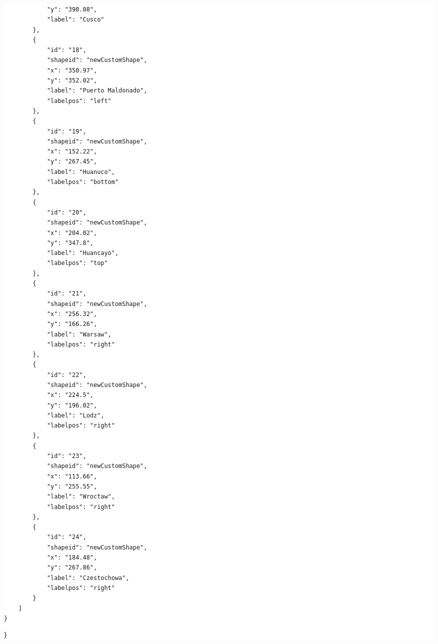                 "y": "390.08",
                "label": "Cusco"
            },
            {
                "id": "18",
                "shapeid": "newCustomShape",
                "x": "350.97",
                "y": "352.02",
                "label": "Puerto Maldonado",
                "labelpos": "left"
            },
            {
                "id": "19",
                "shapeid": "newCustomShape",
                "x": "152.22",
                "y": "267.45",
                "label": "Huanuco",
                "labelpos": "bottom"
            },
            {
                "id": "20",
                "shapeid": "newCustomShape",
                "x": "204.02",
                "y": "347.8",
                "label": "Huancayo",
                "labelpos": "top"
            },
            {
                "id": "21",
                "shapeid": "newCustomShape",
                "x": "256.32",
                "y": "166.26",
                "label": "Warsaw",
                "labelpos": "right"
            },
            {
                "id": "22",
                "shapeid": "newCustomShape",
                "x": "224.5",
                "y": "196.02",
                "label": "Lodz",
                "labelpos": "right"
            },
            {
                "id": "23",
                "shapeid": "newCustomShape",
                "x": "113.66",
                "y": "255.55",
                "label": "Wroctaw",
                "labelpos": "right"
            },
            {
                "id": "24",
                "shapeid": "newCustomShape",
                "x": "184.48",
                "y": "267.86",
                "label": "Czestochowa",
                "labelpos": "right"
            }
        ]
    }
}
</code></pre>
